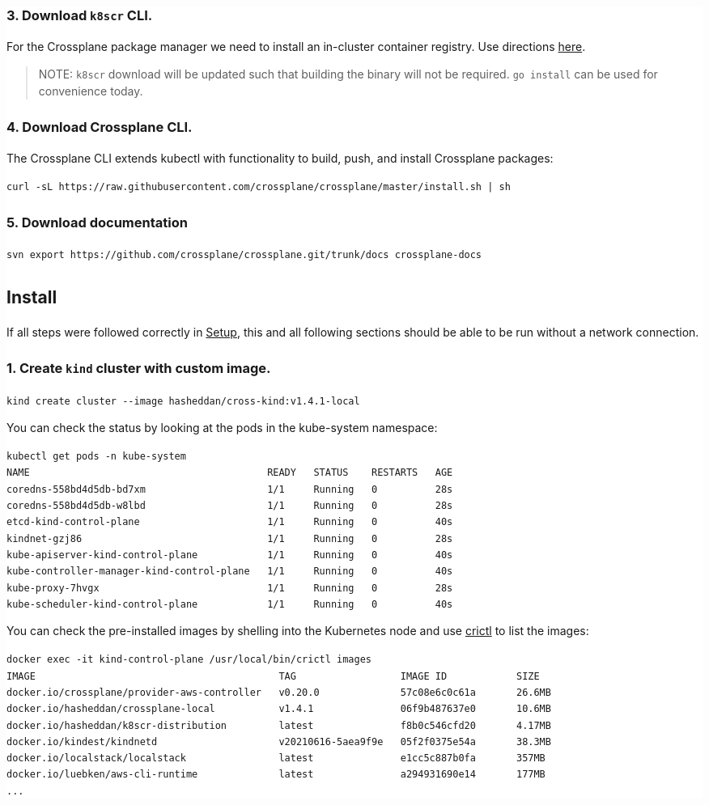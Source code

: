 ### 3. Download `k8scr` CLI.

For the Crossplane package manager we need to install an in-cluster container
registry. Use directions [here](https://github.com/hasheddan/k8scr#quickstart).

> NOTE: `k8scr` download will be updated such that building the binary will not
> be required. `go install` can be used for convenience today.

### 4. Download Crossplane CLI.

The Crossplane CLI extends kubectl with functionality to build, push, and
install Crossplane packages:

```
curl -sL https://raw.githubusercontent.com/crossplane/crossplane/master/install.sh | sh
```

### 5. Download documentation

```
svn export https://github.com/crossplane/crossplane.git/trunk/docs crossplane-docs
```

## Install

If all steps were followed correctly in [Setup](#setup), this and all following
sections should be able to be run without a network connection.

### 1. Create `kind` cluster with custom image.

```
kind create cluster --image hasheddan/cross-kind:v1.4.1-local
```

You can check the status by looking at the pods in the kube-system namespace:
```
kubectl get pods -n kube-system
NAME                                         READY   STATUS    RESTARTS   AGE
coredns-558bd4d5db-bd7xm                     1/1     Running   0          28s
coredns-558bd4d5db-w8lbd                     1/1     Running   0          28s
etcd-kind-control-plane                      1/1     Running   0          40s
kindnet-gzj86                                1/1     Running   0          28s
kube-apiserver-kind-control-plane            1/1     Running   0          40s
kube-controller-manager-kind-control-plane   1/1     Running   0          40s
kube-proxy-7hvgx                             1/1     Running   0          28s
kube-scheduler-kind-control-plane            1/1     Running   0          40s
```

You can check the pre-installed images by shelling into the Kubernetes node and
use
[crictl](https://github.com/kubernetes-sigs/cri-tools/blob/master/docs/crictl.md)
to list the images:

```
docker exec -it kind-control-plane /usr/local/bin/crictl images
IMAGE                                          TAG                  IMAGE ID            SIZE
docker.io/crossplane/provider-aws-controller   v0.20.0              57c08e6c0c61a       26.6MB
docker.io/hasheddan/crossplane-local           v1.4.1               06f9b487637e0       10.6MB
docker.io/hasheddan/k8scr-distribution         latest               f8b0c546cfd20       4.17MB
docker.io/kindest/kindnetd                     v20210616-5aea9f9e   05f2f0375e54a       38.3MB
docker.io/localstack/localstack                latest               e1cc5c887b0fa       357MB
docker.io/luebken/aws-cli-runtime              latest               a294931690e14       177MB
...
```
